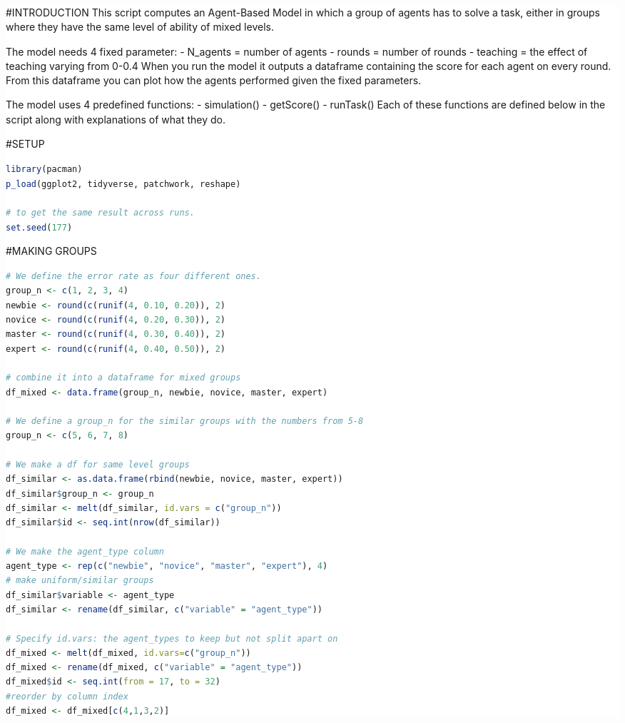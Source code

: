 \#INTRODUCTION This script computes an Agent-Based Model in which a
group of agents has to solve a task, either in groups where they have
the same level of ability of mixed levels.

The model needs 4 fixed parameter: - N\_agents = number of agents -
rounds = number of rounds - teaching = the effect of teaching varying
from 0-0.4 When you run the model it outputs a dataframe containing the
score for each agent on every round. From this dataframe you can plot
how the agents performed given the fixed parameters.

The model uses 4 predefined functions: - simulation() - getScore() -
runTask() Each of these functions are defined below in the script along
with explanations of what they do.

\#SETUP

``` r
library(pacman)
p_load(ggplot2, tidyverse, patchwork, reshape)

# to get the same result across runs.
set.seed(177)
```

\#MAKING GROUPS

``` r
# We define the error rate as four different ones. 
group_n <- c(1, 2, 3, 4)
newbie <- round(c(runif(4, 0.10, 0.20)), 2)
novice <- round(c(runif(4, 0.20, 0.30)), 2)
master <- round(c(runif(4, 0.30, 0.40)), 2)
expert <- round(c(runif(4, 0.40, 0.50)), 2)

# combine it into a dataframe for mixed groups
df_mixed <- data.frame(group_n, newbie, novice, master, expert)

# We define a group_n for the similar groups with the numbers from 5-8
group_n <- c(5, 6, 7, 8)

# We make a df for same level groups
df_similar <- as.data.frame(rbind(newbie, novice, master, expert))
df_similar$group_n <- group_n
df_similar <- melt(df_similar, id.vars = c("group_n"))
df_similar$id <- seq.int(nrow(df_similar))

# We make the agent_type column
agent_type <- rep(c("newbie", "novice", "master", "expert"), 4)
# make uniform/similar groups
df_similar$variable <- agent_type
df_similar <- rename(df_similar, c("variable" = "agent_type"))

# Specify id.vars: the agent_types to keep but not split apart on
df_mixed <- melt(df_mixed, id.vars=c("group_n"))
df_mixed <- rename(df_mixed, c("variable" = "agent_type"))
df_mixed$id <- seq.int(from = 17, to = 32)
#reorder by column index
df_mixed <- df_mixed[c(4,1,3,2)]
```
